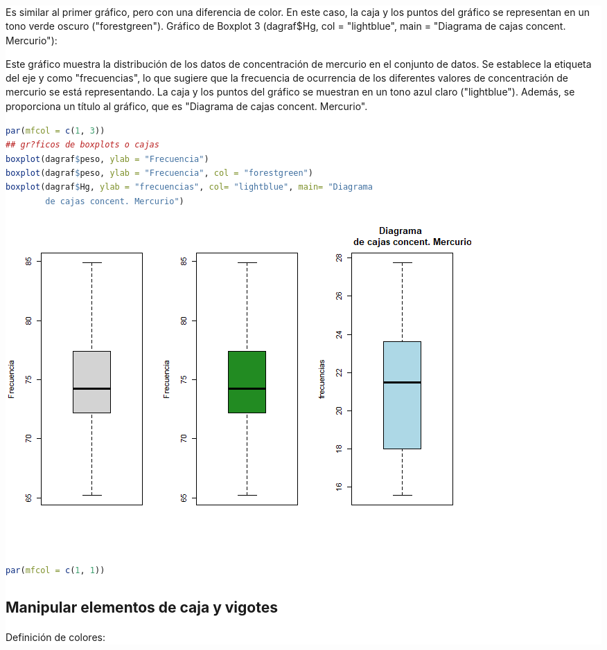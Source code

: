 Es similar al primer gráfico, pero con una diferencia de color. En este caso, la caja y los puntos del gráfico se representan en un tono verde oscuro ("forestgreen").
Gráfico de Boxplot 3 (dagraf$Hg, col = "lightblue", main = "Diagrama de cajas concent. Mercurio"):

Este gráfico muestra la distribución de los datos de concentración de mercurio en el conjunto de datos.
Se establece la etiqueta del eje y como "frecuencias", lo que sugiere que la frecuencia de ocurrencia de los diferentes valores de concentración de mercurio se está representando.
La caja y los puntos del gráfico se muestran en un tono azul claro ("lightblue").
Además, se proporciona un título al gráfico, que es "Diagrama de cajas concent. Mercurio".


```r
par(mfcol = c(1, 3))
## gr?ficos de boxplots o cajas
boxplot(dagraf$peso, ylab = "Frecuencia")
boxplot(dagraf$peso, ylab = "Frecuencia", col = "forestgreen")
boxplot(dagraf$Hg, ylab = "frecuencias", col= "lightblue", main= "Diagrama 
        de cajas concent. Mercurio")
```

![](index_files/figure-html/unnamed-chunk-10-1.png)

```r
par(mfcol = c(1, 1))
```

## Manipular elementos de caja y vigotes
Definición de colores:
